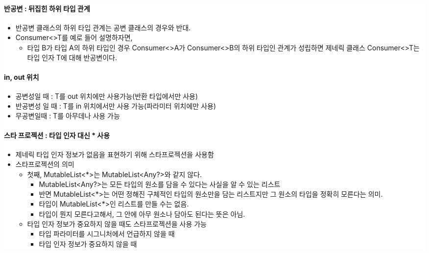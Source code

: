 
#### 반공변 : 뒤집힌 하위 타입 관계
- 반공변 클래스의 하위 타입 관계는 공변 클래스의 경우와 반대. 
- Consumer<>T를 예로 들어 설명하자면,
  - 타입 B가 타입 A의 하위 타입인 경우 Consumer<>A가 Consumer<>B의 하위 타입인 관계가 성립하면 제네릭 클래스 Consumer<>T는 타입 인자 T에 대해 반공변이다.

#### in, out 위치 
- 공변성일 때 : T를 out 위치에만 사용가능(반환 타입에서만 사용)
- 반공변성 일 때 : T를 in 위치에서만 사용 가능(파라미터 위치에만 사용)
- 무공변일때 : T를 아무데나 사용 가능

#### 스타 프로젝션 : 타입 인자 대신 * 사용
- 제네릭 타입 인자 정보가 없음을 표현하기 위해 스타프로젝션을 사용함
- 스타프로젝션의 의미
  - 첫째, MutableList<*>는 MutableList<Any?>와 같지 않다. 
    - MutableList<Any?>는 모든 타입의 원소를 담을 수 있다는 사실을 알 수 있는 리스트
    - 반면 MutableList<*>는 어떤 정해진 구체적인 타입의 원소만을 담는 리스트지만 그 원소의 타입을 정확히 모른다는 의미.
    - 타입이 MutableList<*>인 리스트를 만들 수는 없음.
    - 타입이 뭔지 모른다고해서, 그 안에 아무 원소나 담아도 된다는 뜻은 아님.
  - 타입 인자 정보가 중요하지 않을 때도 스타프로젝션을 사용 가능
    - 타입 파라미터를 시그니처에서 언급하지 않을 때
    - 타입 인자 정보가 중요하지 않을 때
